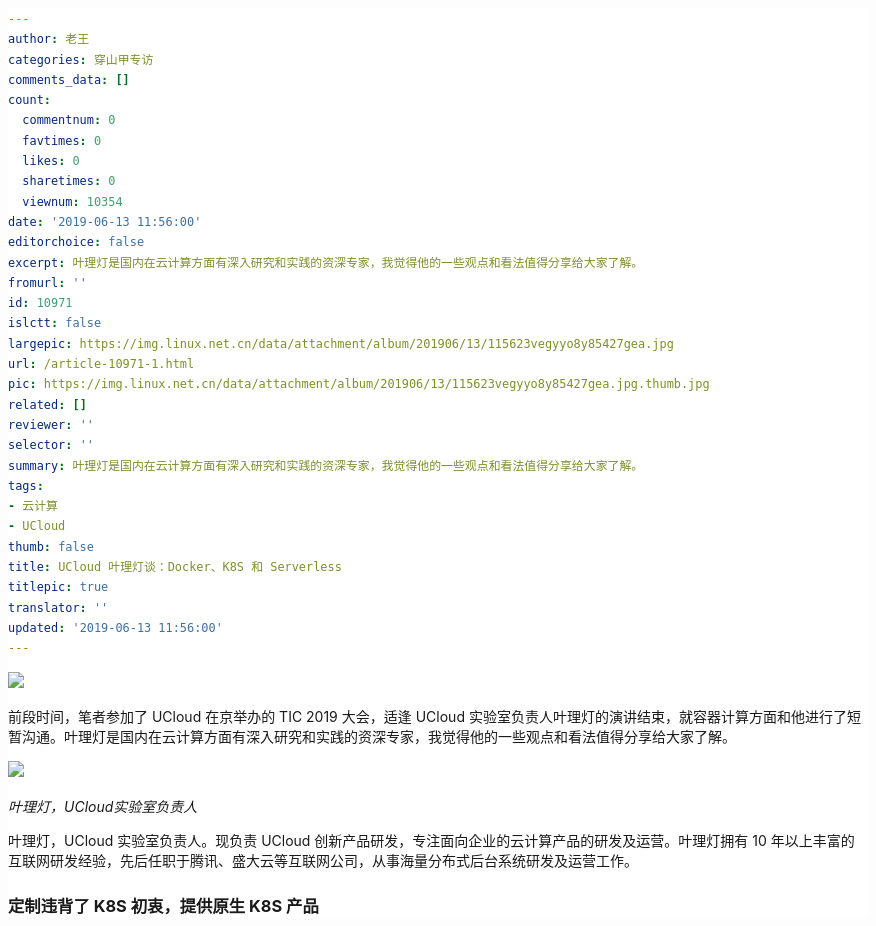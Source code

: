 ```yaml
---
author: 老王
categories: 穿山甲专访
comments_data: []
count:
  commentnum: 0
  favtimes: 0
  likes: 0
  sharetimes: 0
  viewnum: 10354
date: '2019-06-13 11:56:00'
editorchoice: false
excerpt: 叶理灯是国内在云计算方面有深入研究和实践的资深专家，我觉得他的一些观点和看法值得分享给大家了解。
fromurl: ''
id: 10971
islctt: false
largepic: https://img.linux.net.cn/data/attachment/album/201906/13/115623vegyyo8y85427gea.jpg
url: /article-10971-1.html
pic: https://img.linux.net.cn/data/attachment/album/201906/13/115623vegyyo8y85427gea.jpg.thumb.jpg
related: []
reviewer: ''
selector: ''
summary: 叶理灯是国内在云计算方面有深入研究和实践的资深专家，我觉得他的一些观点和看法值得分享给大家了解。
tags:
- 云计算
- UCloud
thumb: false
title: UCloud 叶理灯谈：Docker、K8S 和 Serverless
titlepic: true
translator: ''
updated: '2019-06-13 11:56:00'
---
```


![](/data/attachment/album/201906/13/115623vegyyo8y85427gea.jpg)


前段时间，笔者参加了 UCloud 在京举办的 TIC 2019 大会，适逢 UCloud 实验室负责人叶理灯的演讲结束，就容器计算方面和他进行了短暂沟通。叶理灯是国内在云计算方面有深入研究和实践的资深专家，我觉得他的一些观点和看法值得分享给大家了解。


![](/data/attachment/album/201906/13/110618qrztdunuzt6n4zww.jpg)


*叶理灯，UCloud实验室负责人*


叶理灯，UCloud 实验室负责人。现负责 UCloud 创新产品研发，专注面向企业的云计算产品的研发及运营。叶理灯拥有 10 年以上丰富的互联网研发经验，先后任职于腾讯、盛大云等互联网公司，从事海量分布式后台系统研发及运营工作。


### 定制违背了 K8S 初衷，提供原生 K8S 产品
